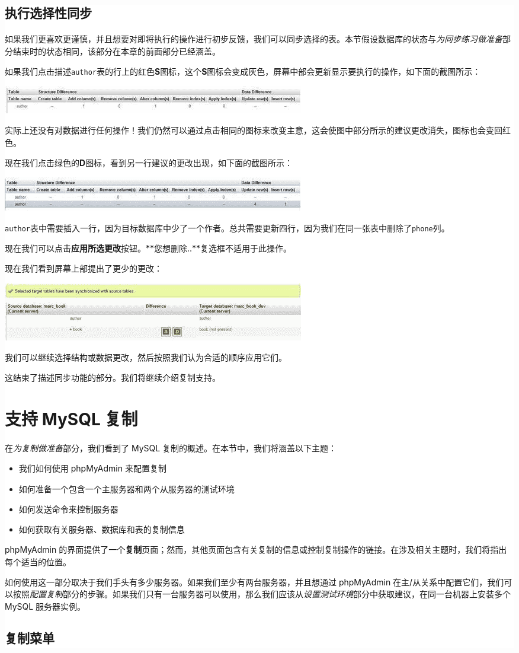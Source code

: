 ## 执行选择性同步

如果我们更喜欢更谨慎，并且想要对即将执行的操作进行初步反馈，我们可以同步选择的表。本节假设数据库的状态与*为同步练习做准备*部分结束时的状态相同，该部分在本章的前面部分已经涵盖。

如果我们点击描述`author`表的行上的红色**S**图标，这个**S**图标会变成灰色，屏幕中部会更新显示要执行的操作，如下面的截图所示：

![执行选择性同步](img/7782_13_08.jpg)

实际上还没有对数据进行任何操作！我们仍然可以通过点击相同的图标来改变主意，这会使图中部分所示的建议更改消失，图标也会变回红色。

现在我们点击绿色的**D**图标，看到另一行建议的更改出现，如下面的截图所示：

![执行选择性同步](img/7782_13_09.jpg)

`author`表中需要插入一行，因为目标数据库中少了一个作者。总共需要更新四行，因为我们在同一张表中删除了`phone`列。

现在我们可以点击**应用所选更改**按钮。**您想删除..**复选框不适用于此操作。

现在我们看到屏幕上部提出了更少的更改：

![执行选择性同步](img/7782_13_10.jpg)

我们可以继续选择结构或数据更改，然后按照我们认为合适的顺序应用它们。

这结束了描述同步功能的部分。我们将继续介绍复制支持。

# 支持 MySQL 复制

在*为复制做准备*部分，我们看到了 MySQL 复制的概述。在本节中，我们将涵盖以下主题：

+   我们如何使用 phpMyAdmin 来配置复制

+   如何准备一个包含一个主服务器和两个从服务器的测试环境

+   如何发送命令来控制服务器

+   如何获取有关服务器、数据库和表的复制信息

phpMyAdmin 的界面提供了一个**复制**页面；然而，其他页面包含有关复制的信息或控制复制操作的链接。在涉及相关主题时，我们将指出每个适当的位置。

如何使用这一部分取决于我们手头有多少服务器。如果我们至少有两台服务器，并且想通过 phpMyAdmin 在主/从关系中配置它们，我们可以按照*配置复制*部分的步骤。如果我们只有一台服务器可以使用，那么我们应该从*设置测试环境*部分中获取建议，在同一台机器上安装多个 MySQL 服务器实例。

## 复制菜单

